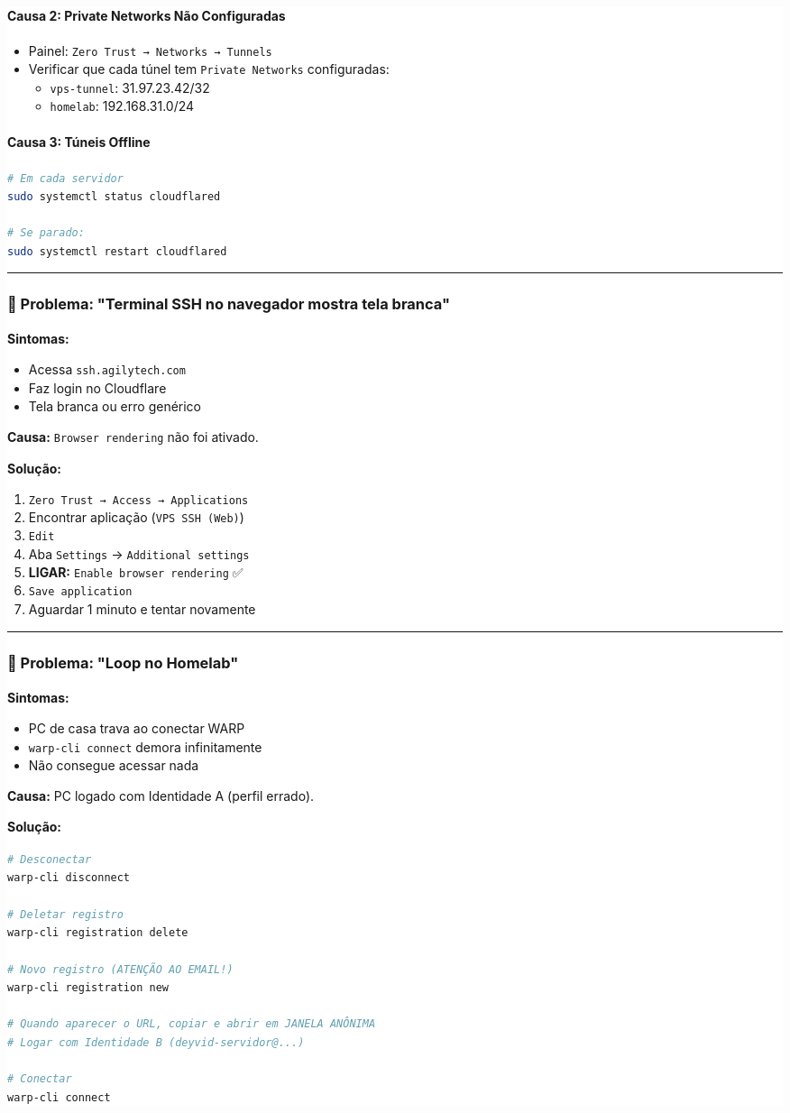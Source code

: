 #### Causa 2: Private Networks Não Configuradas

- Painel: `Zero Trust → Networks → Tunnels`
- Verificar que cada túnel tem `Private Networks` configuradas:
  - `vps-tunnel`: 31.97.23.42/32
  - `homelab`: 192.168.31.0/24

#### Causa 3: Túneis Offline

```bash
# Em cada servidor
sudo systemctl status cloudflared

# Se parado:
sudo systemctl restart cloudflared
```

---

### 🔴 Problema: "Terminal SSH no navegador mostra tela branca"

**Sintomas:**
- Acessa `ssh.agilytech.com`
- Faz login no Cloudflare
- Tela branca ou erro genérico

**Causa:** `Browser rendering` não foi ativado.

**Solução:**

1. `Zero Trust → Access → Applications`
2. Encontrar aplicação (`VPS SSH (Web)`)
3. `Edit`
4. Aba `Settings` → `Additional settings`
5. **LIGAR:** `Enable browser rendering` ✅
6. `Save application`
7. Aguardar 1 minuto e tentar novamente

---

### 🔴 Problema: "Loop no Homelab"

**Sintomas:**
- PC de casa trava ao conectar WARP
- `warp-cli connect` demora infinitamente
- Não consegue acessar nada

**Causa:** PC logado com Identidade A (perfil errado).

**Solução:**

```bash
# Desconectar
warp-cli disconnect

# Deletar registro
warp-cli registration delete

# Novo registro (ATENÇÃO AO EMAIL!)
warp-cli registration new

# Quando aparecer o URL, copiar e abrir em JANELA ANÔNIMA
# Logar com Identidade B (deyvid-servidor@...)

# Conectar
warp-cli connect

```